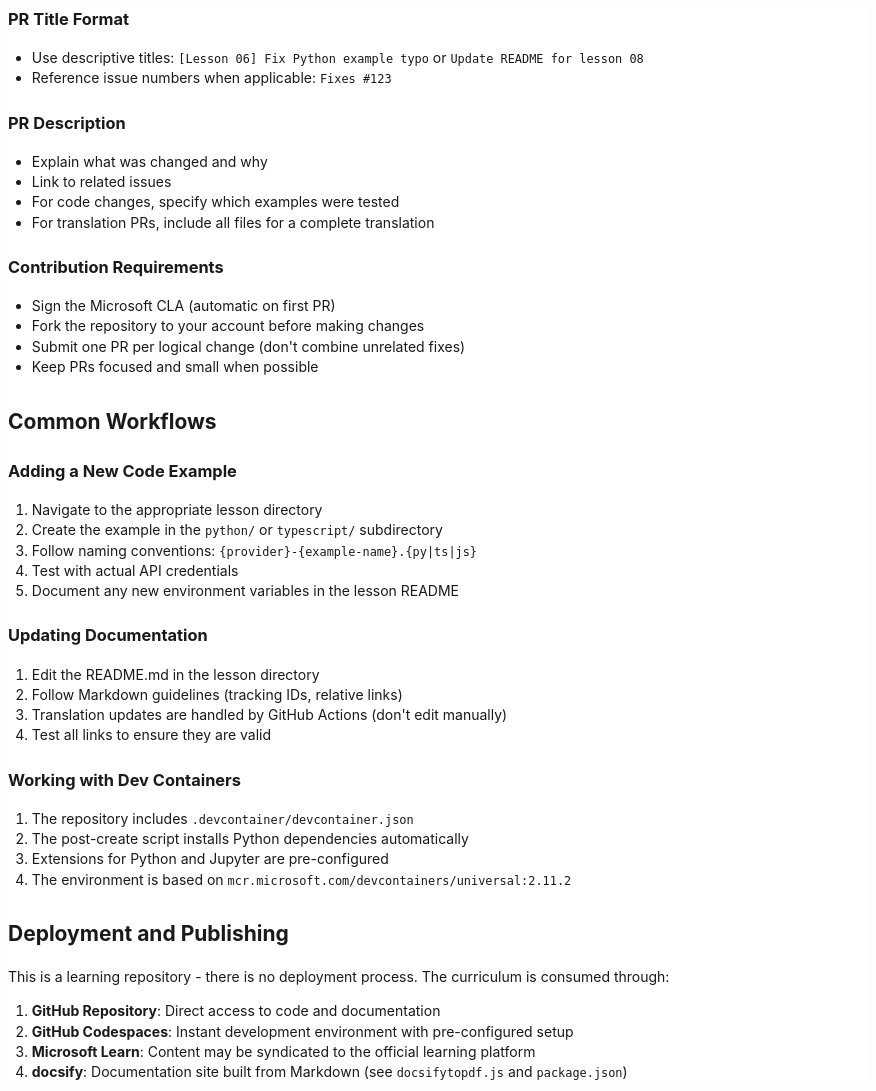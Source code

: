 ### PR Title Format

- Use descriptive titles: `[Lesson 06] Fix Python example typo` or `Update README for lesson 08`
- Reference issue numbers when applicable: `Fixes #123`

### PR Description

- Explain what was changed and why
- Link to related issues
- For code changes, specify which examples were tested
- For translation PRs, include all files for a complete translation

### Contribution Requirements

- Sign the Microsoft CLA (automatic on first PR)
- Fork the repository to your account before making changes
- Submit one PR per logical change (don't combine unrelated fixes)
- Keep PRs focused and small when possible

## Common Workflows

### Adding a New Code Example

1. Navigate to the appropriate lesson directory
2. Create the example in the `python/` or `typescript/` subdirectory
3. Follow naming conventions: `{provider}-{example-name}.{py|ts|js}`
4. Test with actual API credentials
5. Document any new environment variables in the lesson README

### Updating Documentation

1. Edit the README.md in the lesson directory
2. Follow Markdown guidelines (tracking IDs, relative links)
3. Translation updates are handled by GitHub Actions (don't edit manually)
4. Test all links to ensure they are valid

### Working with Dev Containers

1. The repository includes `.devcontainer/devcontainer.json`
2. The post-create script installs Python dependencies automatically
3. Extensions for Python and Jupyter are pre-configured
4. The environment is based on `mcr.microsoft.com/devcontainers/universal:2.11.2`

## Deployment and Publishing

This is a learning repository - there is no deployment process. The curriculum is consumed through:

1. **GitHub Repository**: Direct access to code and documentation
2. **GitHub Codespaces**: Instant development environment with pre-configured setup
3. **Microsoft Learn**: Content may be syndicated to the official learning platform
4. **docsify**: Documentation site built from Markdown (see `docsifytopdf.js` and `package.json`)
